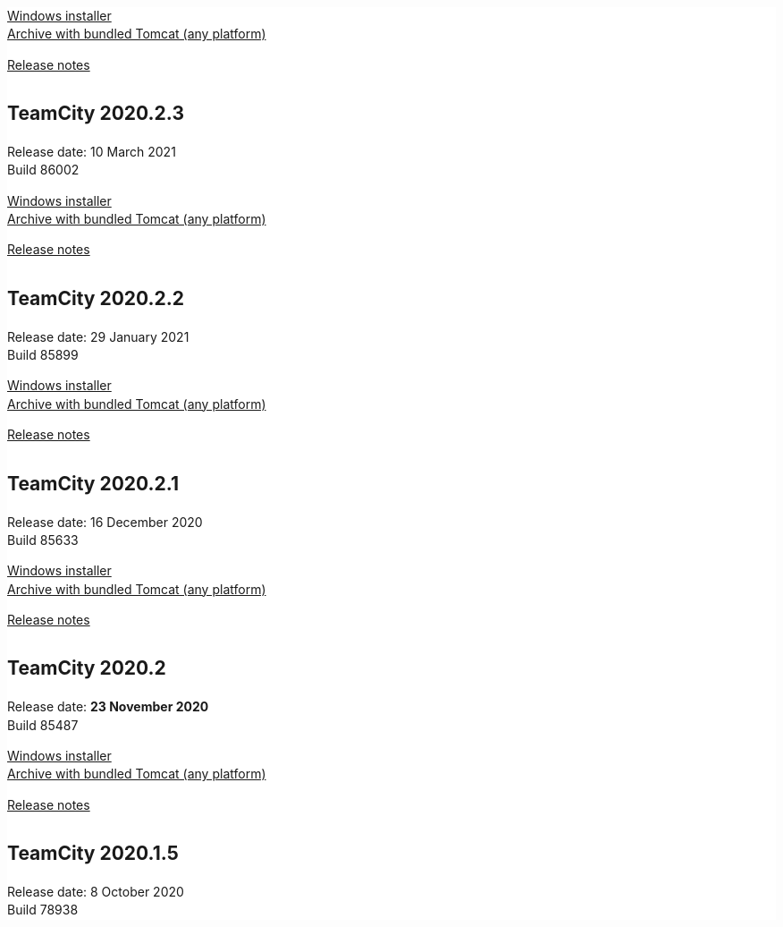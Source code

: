 [Windows installer](https://download.jetbrains.com/teamcity/TeamCity-2020.2.4.exe)   
[Archive with bundled Tomcat (any platform)](https://download.jetbrains.com/teamcity/TeamCity-2020.2.4.tar.gz)

[Release notes](teamcity-2020-2-4-release-notes.md)

## TeamCity 2020.2.3

Release date: 10 March 2021   
Build 86002

[Windows installer](https://download.jetbrains.com/teamcity/TeamCity-2020.2.3.exe)   
[Archive with bundled Tomcat (any platform)](https://download.jetbrains.com/teamcity/TeamCity-2020.2.3.tar.gz)

[Release notes](teamcity-2020-2-3-release-notes.md)

## TeamCity 2020.2.2

Release date: 29 January 2021   
Build 85899

[Windows installer](https://download.jetbrains.com/teamcity/TeamCity-2020.2.2.exe)   
[Archive with bundled Tomcat (any platform)](https://download.jetbrains.com/teamcity/TeamCity-2020.2.2.tar.gz)

[Release notes](teamcity-2020-2-2-release-notes.md)

## TeamCity 2020.2.1

Release date: 16 December 2020   
Build 85633

[Windows installer](https://download.jetbrains.com/teamcity/TeamCity-2020.2.1.exe)   
[Archive with bundled Tomcat (any platform)](https://download.jetbrains.com/teamcity/TeamCity-2020.2.1.tar.gz)

[Release notes](teamcity-2020-2-1-release-notes.md)

## TeamCity 2020.2

Release date: __23 November 2020__   
Build 85487

[Windows installer](https://download.jetbrains.com/teamcity/TeamCity-2020.2.exe)   
[Archive with bundled Tomcat (any platform)](https://download.jetbrains.com/teamcity/TeamCity-2020.2.tar.gz)

[Release notes](https://confluence.jetbrains.com/display/TW/TeamCity+2020.1.5+%28build+78938%29+Release+Notes)

## TeamCity 2020.1.5

Release date: 8 October 2020  
Build 78938
